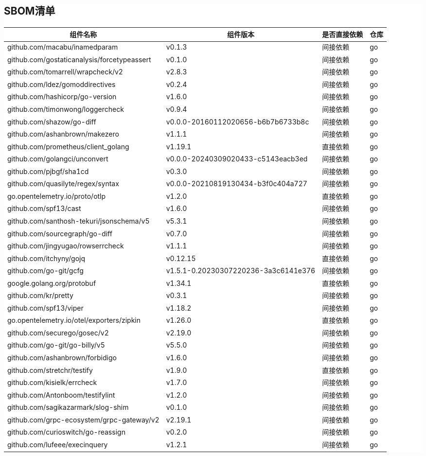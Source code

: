 


## SBOM清单

| 组件名称 | 组件版本 | 是否直接依赖 | 仓库 |
| -------- | -------- | ------------ | ---- |
|github.com/macabu/inamedparam|v0.1.3|间接依赖|go|
|github.com/gostaticanalysis/forcetypeassert|v0.1.0|间接依赖|go|
|github.com/tomarrell/wrapcheck/v2|v2.8.3|间接依赖|go|
|github.com/ldez/gomoddirectives|v0.2.4|间接依赖|go|
|github.com/hashicorp/go-version|v1.6.0|间接依赖|go|
|github.com/timonwong/loggercheck|v0.9.4|间接依赖|go|
|github.com/shazow/go-diff|v0.0.0-20160112020656-b6b7b6733b8c|间接依赖|go|
|github.com/ashanbrown/makezero|v1.1.1|间接依赖|go|
|github.com/prometheus/client_golang|v1.19.1|直接依赖|go|
|github.com/golangci/unconvert|v0.0.0-20240309020433-c5143eacb3ed|间接依赖|go|
|github.com/pjbgf/sha1cd|v0.3.0|间接依赖|go|
|github.com/quasilyte/regex/syntax|v0.0.0-20210819130434-b3f0c404a727|间接依赖|go|
|go.opentelemetry.io/proto/otlp|v1.2.0|直接依赖|go|
|github.com/spf13/cast|v1.6.0|间接依赖|go|
|github.com/santhosh-tekuri/jsonschema/v5|v5.3.1|间接依赖|go|
|github.com/sourcegraph/go-diff|v0.7.0|间接依赖|go|
|github.com/jingyugao/rowserrcheck|v1.1.1|间接依赖|go|
|github.com/itchyny/gojq|v0.12.15|直接依赖|go|
|github.com/go-git/gcfg|v1.5.1-0.20230307220236-3a3c6141e376|间接依赖|go|
|google.golang.org/protobuf|v1.34.1|直接依赖|go|
|github.com/kr/pretty|v0.3.1|间接依赖|go|
|github.com/spf13/viper|v1.18.2|间接依赖|go|
|go.opentelemetry.io/otel/exporters/zipkin|v1.26.0|直接依赖|go|
|github.com/securego/gosec/v2|v2.19.0|间接依赖|go|
|github.com/go-git/go-billy/v5|v5.5.0|间接依赖|go|
|github.com/ashanbrown/forbidigo|v1.6.0|间接依赖|go|
|github.com/stretchr/testify|v1.9.0|直接依赖|go|
|github.com/kisielk/errcheck|v1.7.0|间接依赖|go|
|github.com/Antonboom/testifylint|v1.2.0|间接依赖|go|
|github.com/sagikazarmark/slog-shim|v0.1.0|间接依赖|go|
|github.com/grpc-ecosystem/grpc-gateway/v2|v2.19.1|间接依赖|go|
|github.com/curioswitch/go-reassign|v0.2.0|间接依赖|go|
|github.com/lufeee/execinquery|v1.2.1|间接依赖|go|